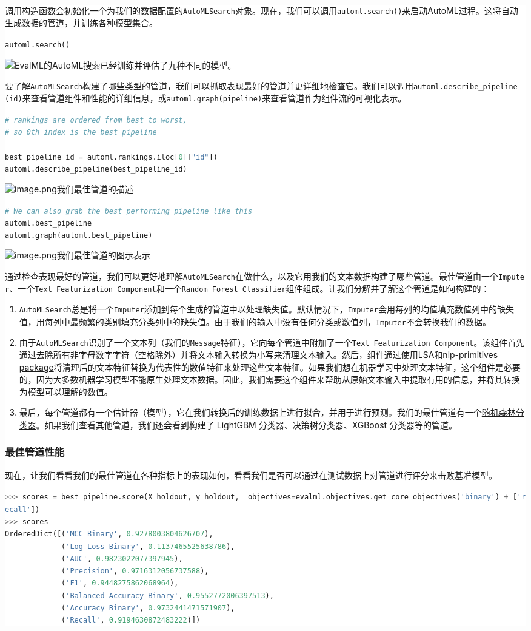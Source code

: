 调用构造函数会初始化一个为我们的数据配置的`AutoMLSearch`对象。现在，我们可以调用`automl.search()`来启动AutoML过程。这将自动生成数据的管道，并训练各种模型集合。

```py
automl.search()
```

![](../Images/899148ef52aac57406cb1ac8e2206992.png)EvalML的AutoML搜索已经训练并评估了九种不同的模型。

要了解`AutoMLSearch`构建了哪些类型的管道，我们可以抓取表现最好的管道并更详细地检查它。我们可以调用`automl.describe_pipeline(id)`来查看管道组件和性能的详细信息，或`automl.graph(pipeline)`来查看管道作为组件流的可视化表示。

```py
# rankings are ordered from best to worst, 
# so 0th index is the best pipeline

best_pipeline_id = automl.rankings.iloc[0]["id"])
automl.describe_pipeline(best_pipeline_id)
```

![image.png](../Images/ad194eb3c16553e78aec6b682fe396b6.png)我们最佳管道的描述

```py
# We can also grab the best performing pipeline like this
automl.best_pipeline
automl.graph(automl.best_pipeline)
```

![image.png](../Images/007fb6912a5ce713496ccd2acd828f3e.png)我们最佳管道的图示表示

通过检查表现最好的管道，我们可以更好地理解`AutoMLSearch`在做什么，以及它用我们的文本数据构建了哪些管道。最佳管道由一个`Imputer`、一个`Text Featurization Component`和一个`Random Forest Classifier`组件组成。让我们分解并了解这个管道是如何构建的：

1.  `AutoMLSearch`总是将一个`Imputer`添加到每个生成的管道中以处理缺失值。默认情况下，`Imputer`会用每列的均值填充数值列中的缺失值，用每列中最频繁的类别填充分类列中的缺失值。由于我们的输入中没有任何分类或数值列，`Imputer`不会转换我们的数据。

1.  由于`AutoMLSearch`识别了一个文本列（我们的`Message`特征），它向每个管道中附加了一个`Text Featurization Component`。该组件首先通过去除所有非字母数字字符（空格除外）并将文本输入转换为小写来清理文本输入。然后，组件通过使用[LSA](https://en.wikipedia.org/wiki/Latent_semantic_analysis)和[nlp-primitives package](https://github.com/alteryx/nlp_primitives)将清理后的文本特征替换为代表性的数值特征来处理这些文本特征。如果我们想在机器学习中处理文本特征，这个组件是必要的，因为大多数机器学习模型不能原生处理文本数据。因此，我们需要这个组件来帮助从原始文本输入中提取有用的信息，并将其转换为模型可以理解的数值。

1.  最后，每个管道都有一个估计器（模型），它在我们转换后的训练数据上进行拟合，并用于进行预测。我们的最佳管道有一个[随机森林分类器](https://en.wikipedia.org/wiki/Random_forest)。如果我们查看其他管道，我们还会看到构建了 LightGBM 分类器、决策树分类器、XGBoost 分类器等的管道。

### 最佳管道性能

现在，让我们看看我们的最佳管道在各种指标上的表现如何，看看我们是否可以通过在测试数据上对管道进行评分来击败基准模型。

```py
>>> scores = best_pipeline.score(X_holdout, y_holdout,  objectives=evalml.objectives.get_core_objectives('binary') + ['recall'])
>>> scores
OrderedDict([('MCC Binary', 0.9278003804626707),
			 ('Log Loss Binary', 0.1137465525638786),
			 ('AUC', 0.9823022077397945),
             ('Precision', 0.9716312056737588),
             ('F1', 0.9448275862068964),
             ('Balanced Accuracy Binary', 0.9552772006397513),
             ('Accuracy Binary', 0.9732441471571907),
             ('Recall', 0.9194630872483222)])
```
